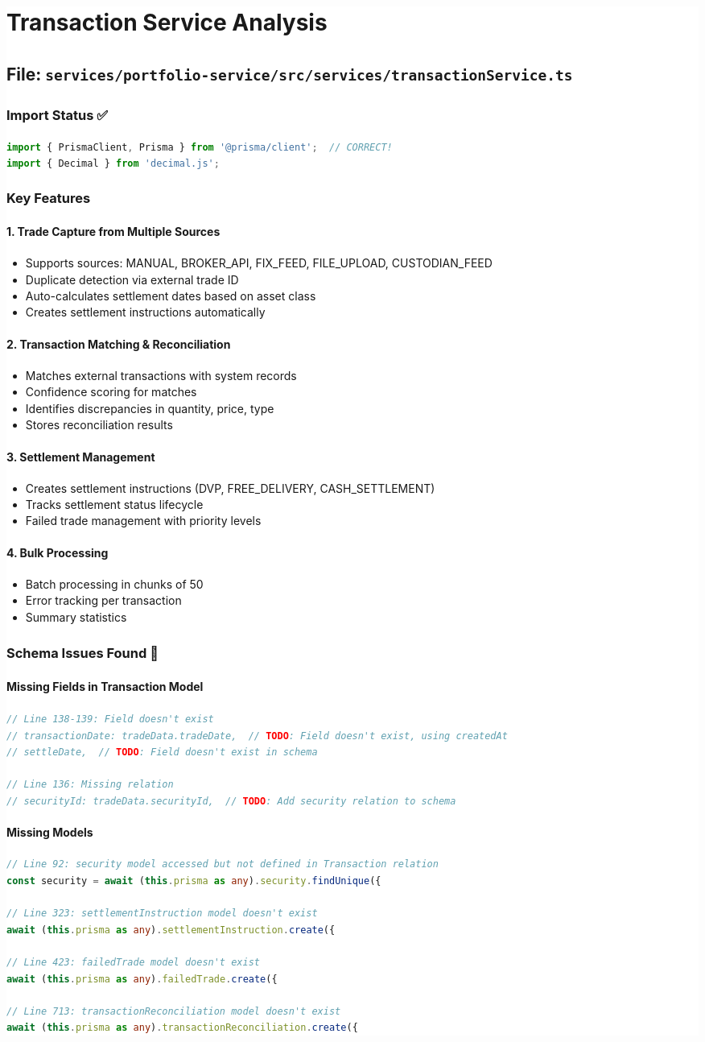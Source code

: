 # Transaction Service Analysis

## File: `services/portfolio-service/src/services/transactionService.ts`

### Import Status ✅
```typescript
import { PrismaClient, Prisma } from '@prisma/client';  // CORRECT!
import { Decimal } from 'decimal.js';
```

### Key Features

#### 1. Trade Capture from Multiple Sources
- Supports sources: MANUAL, BROKER_API, FIX_FEED, FILE_UPLOAD, CUSTODIAN_FEED
- Duplicate detection via external trade ID
- Auto-calculates settlement dates based on asset class
- Creates settlement instructions automatically

#### 2. Transaction Matching & Reconciliation
- Matches external transactions with system records
- Confidence scoring for matches
- Identifies discrepancies in quantity, price, type
- Stores reconciliation results

#### 3. Settlement Management
- Creates settlement instructions (DVP, FREE_DELIVERY, CASH_SETTLEMENT)
- Tracks settlement status lifecycle
- Failed trade management with priority levels

#### 4. Bulk Processing
- Batch processing in chunks of 50
- Error tracking per transaction
- Summary statistics

### Schema Issues Found 🔴

#### Missing Fields in Transaction Model
```typescript
// Line 138-139: Field doesn't exist
// transactionDate: tradeData.tradeDate,  // TODO: Field doesn't exist, using createdAt
// settleDate,  // TODO: Field doesn't exist in schema

// Line 136: Missing relation
// securityId: tradeData.securityId,  // TODO: Add security relation to schema
```

#### Missing Models
```typescript
// Line 92: security model accessed but not defined in Transaction relation
const security = await (this.prisma as any).security.findUnique({

// Line 323: settlementInstruction model doesn't exist
await (this.prisma as any).settlementInstruction.create({

// Line 423: failedTrade model doesn't exist
await (this.prisma as any).failedTrade.create({

// Line 713: transactionReconciliation model doesn't exist
await (this.prisma as any).transactionReconciliation.create({
```
